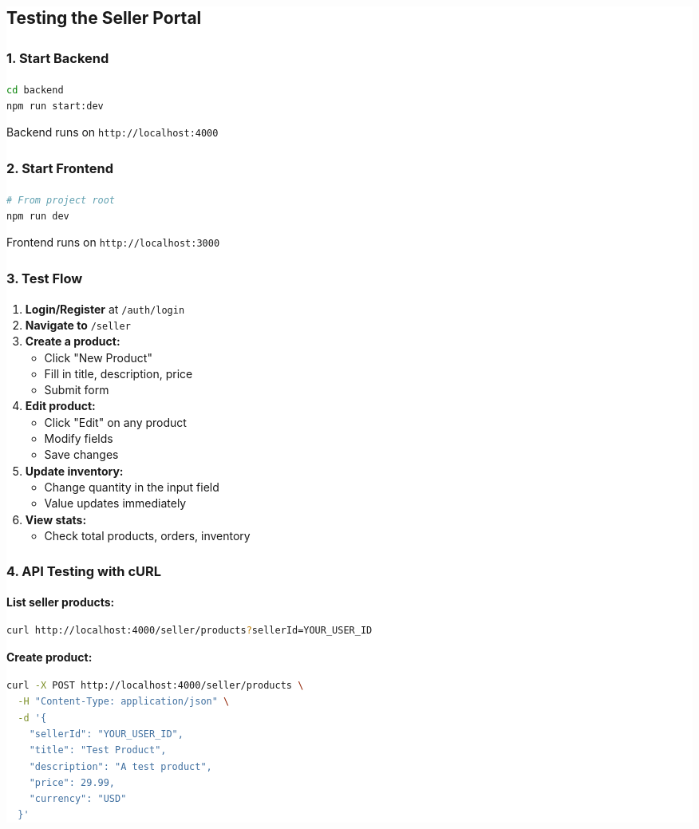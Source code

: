 
## Testing the Seller Portal

### 1. Start Backend

```bash
cd backend
npm run start:dev
```

Backend runs on `http://localhost:4000`

### 2. Start Frontend

```bash
# From project root
npm run dev
```

Frontend runs on `http://localhost:3000`

### 3. Test Flow

1. **Login/Register** at `/auth/login`
2. **Navigate to** `/seller`
3. **Create a product:**
   - Click "New Product"
   - Fill in title, description, price
   - Submit form
4. **Edit product:**
   - Click "Edit" on any product
   - Modify fields
   - Save changes
5. **Update inventory:**
   - Change quantity in the input field
   - Value updates immediately
6. **View stats:**
   - Check total products, orders, inventory

### 4. API Testing with cURL

**List seller products:**
```bash
curl http://localhost:4000/seller/products?sellerId=YOUR_USER_ID
```

**Create product:**
```bash
curl -X POST http://localhost:4000/seller/products \
  -H "Content-Type: application/json" \
  -d '{
    "sellerId": "YOUR_USER_ID",
    "title": "Test Product",
    "description": "A test product",
    "price": 29.99,
    "currency": "USD"
  }'
```
